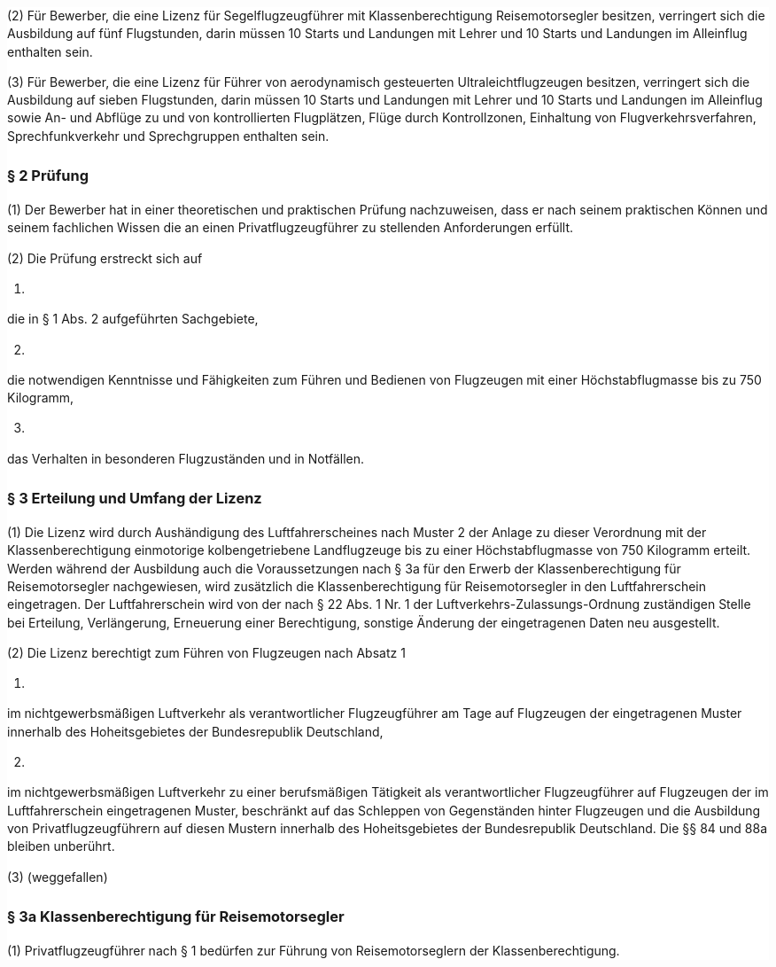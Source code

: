 (2) Für Bewerber, die eine Lizenz für Segelflugzeugführer mit Klassenberechtigung Reisemotorsegler besitzen, verringert sich die Ausbildung auf fünf Flugstunden, darin müssen 10 Starts und Landungen mit Lehrer und 10 Starts und Landungen im Alleinflug enthalten sein.

(3) Für Bewerber, die eine Lizenz für Führer von aerodynamisch gesteuerten Ultraleichtflugzeugen besitzen, verringert sich die Ausbildung auf sieben Flugstunden, darin müssen 10 Starts und Landungen mit Lehrer und 10 Starts und Landungen im Alleinflug sowie An- und Abflüge zu und von kontrollierten Flugplätzen, Flüge durch Kontrollzonen, Einhaltung von Flugverkehrsverfahren, Sprechfunkverkehr und Sprechgruppen enthalten sein.

### § 2 Prüfung

(1) Der Bewerber hat in einer theoretischen und praktischen Prüfung nachzuweisen, dass er nach seinem praktischen Können und seinem fachlichen Wissen die an einen Privatflugzeugführer zu stellenden Anforderungen erfüllt.

(2) Die Prüfung erstreckt sich auf

1.  
die in § 1 Abs. 2 aufgeführten Sachgebiete,

2.  
die notwendigen Kenntnisse und Fähigkeiten zum Führen und Bedienen von Flugzeugen mit einer Höchstabflugmasse bis zu 750 Kilogramm,

3.  
das Verhalten in besonderen Flugzuständen und in Notfällen.

### § 3 Erteilung und Umfang der Lizenz

(1) Die Lizenz wird durch Aushändigung des Luftfahrerscheines nach Muster 2 der Anlage zu dieser Verordnung mit der Klassenberechtigung einmotorige kolbengetriebene Landflugzeuge bis zu einer Höchstabflugmasse von 750 Kilogramm erteilt. Werden während der Ausbildung auch die Voraussetzungen nach § 3a für den Erwerb der Klassenberechtigung für Reisemotorsegler nachgewiesen, wird zusätzlich die Klassenberechtigung für Reisemotorsegler in den Luftfahrerschein eingetragen. Der Luftfahrerschein wird von der nach § 22 Abs. 1 Nr. 1 der Luftverkehrs-Zulassungs-Ordnung zuständigen Stelle bei Erteilung, Verlängerung, Erneuerung einer Berechtigung, sonstige Änderung der eingetragenen Daten neu ausgestellt.

(2) Die Lizenz berechtigt zum Führen von Flugzeugen nach Absatz 1

1.  
im nichtgewerbsmäßigen Luftverkehr als verantwortlicher Flugzeugführer am Tage auf Flugzeugen der eingetragenen Muster innerhalb des Hoheitsgebietes der Bundesrepublik Deutschland,

2.  
im nichtgewerbsmäßigen Luftverkehr zu einer berufsmäßigen Tätigkeit als verantwortlicher Flugzeugführer auf Flugzeugen der im Luftfahrerschein eingetragenen Muster, beschränkt auf das Schleppen von Gegenständen hinter Flugzeugen und die Ausbildung von Privatflugzeugführern auf diesen Mustern innerhalb des Hoheitsgebietes der Bundesrepublik Deutschland. Die §§ 84 und 88a bleiben unberührt.

(3) (weggefallen)

### § 3a Klassenberechtigung für Reisemotorsegler

(1) Privatflugzeugführer nach § 1 bedürfen zur Führung von Reisemotorseglern der Klassenberechtigung.

